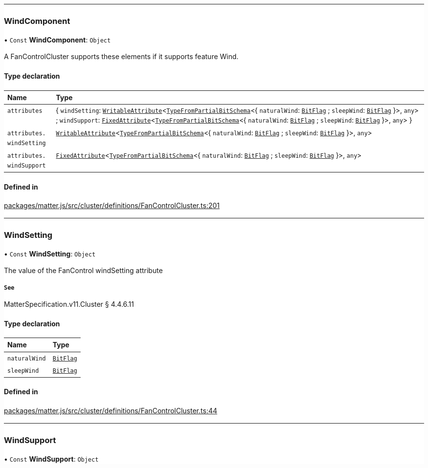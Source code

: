 ___

### WindComponent

• `Const` **WindComponent**: `Object`

A FanControlCluster supports these elements if it supports feature Wind.

#### Type declaration

| Name | Type |
| :------ | :------ |
| `attributes` | \{ `windSetting`: [`WritableAttribute`](../interfaces/cluster_export.WritableAttribute.md)\<[`TypeFromPartialBitSchema`](schema_export.md#typefrompartialbitschema)\<\{ `naturalWind`: [`BitFlag`](schema_export.md#bitflag) ; `sleepWind`: [`BitFlag`](schema_export.md#bitflag)  }\>, `any`\> ; `windSupport`: [`FixedAttribute`](../interfaces/cluster_export.FixedAttribute.md)\<[`TypeFromPartialBitSchema`](schema_export.md#typefrompartialbitschema)\<\{ `naturalWind`: [`BitFlag`](schema_export.md#bitflag) ; `sleepWind`: [`BitFlag`](schema_export.md#bitflag)  }\>, `any`\>  } |
| `attributes.windSetting` | [`WritableAttribute`](../interfaces/cluster_export.WritableAttribute.md)\<[`TypeFromPartialBitSchema`](schema_export.md#typefrompartialbitschema)\<\{ `naturalWind`: [`BitFlag`](schema_export.md#bitflag) ; `sleepWind`: [`BitFlag`](schema_export.md#bitflag)  }\>, `any`\> |
| `attributes.windSupport` | [`FixedAttribute`](../interfaces/cluster_export.FixedAttribute.md)\<[`TypeFromPartialBitSchema`](schema_export.md#typefrompartialbitschema)\<\{ `naturalWind`: [`BitFlag`](schema_export.md#bitflag) ; `sleepWind`: [`BitFlag`](schema_export.md#bitflag)  }\>, `any`\> |

#### Defined in

[packages/matter.js/src/cluster/definitions/FanControlCluster.ts:201](https://github.com/project-chip/matter.js/blob/6d3b6a5d957d88a9231d6ecab4bb41f8133112be/packages/matter.js/src/cluster/definitions/FanControlCluster.ts#L201)

___

### WindSetting

• `Const` **WindSetting**: `Object`

The value of the FanControl windSetting attribute

**`See`**

MatterSpecification.v11.Cluster § 4.4.6.11

#### Type declaration

| Name | Type |
| :------ | :------ |
| `naturalWind` | [`BitFlag`](schema_export.md#bitflag) |
| `sleepWind` | [`BitFlag`](schema_export.md#bitflag) |

#### Defined in

[packages/matter.js/src/cluster/definitions/FanControlCluster.ts:44](https://github.com/project-chip/matter.js/blob/6d3b6a5d957d88a9231d6ecab4bb41f8133112be/packages/matter.js/src/cluster/definitions/FanControlCluster.ts#L44)

___

### WindSupport

• `Const` **WindSupport**: `Object`
